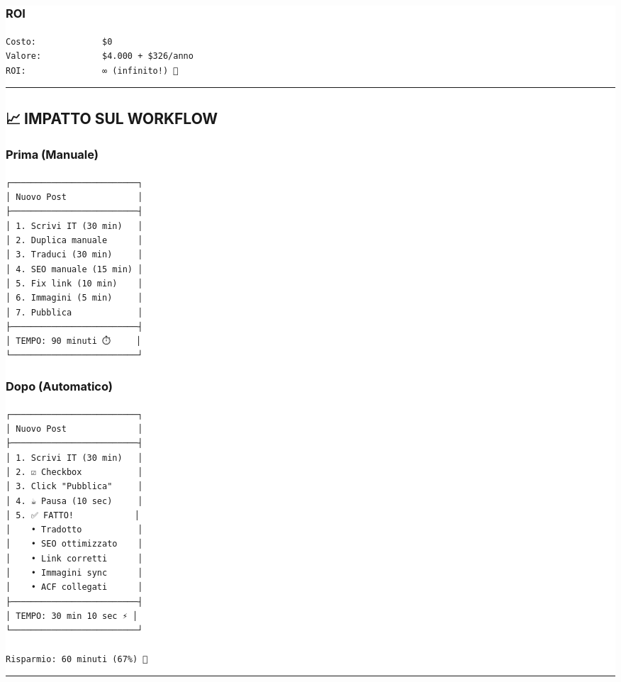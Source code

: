 ### **ROI**
```
Costo:             $0
Valore:            $4.000 + $326/anno
ROI:               ∞ (infinito!) 🚀
```

---

## 📈 **IMPATTO SUL WORKFLOW**

### **Prima (Manuale)**
```
┌─────────────────────────┐
│ Nuovo Post              │
├─────────────────────────┤
│ 1. Scrivi IT (30 min)   │
│ 2. Duplica manuale      │
│ 3. Traduci (30 min)     │
│ 4. SEO manuale (15 min) │
│ 5. Fix link (10 min)    │
│ 6. Immagini (5 min)     │
│ 7. Pubblica             │
├─────────────────────────┤
│ TEMPO: 90 minuti ⏱️     │
└─────────────────────────┘
```

### **Dopo (Automatico)**
```
┌─────────────────────────┐
│ Nuovo Post              │
├─────────────────────────┤
│ 1. Scrivi IT (30 min)   │
│ 2. ☑️ Checkbox           │
│ 3. Click "Pubblica"     │
│ 4. ☕ Pausa (10 sec)     │
│ 5. ✅ FATTO!            │
│    • Tradotto           │
│    • SEO ottimizzato    │
│    • Link corretti      │
│    • Immagini sync      │
│    • ACF collegati      │
├─────────────────────────┤
│ TEMPO: 30 min 10 sec ⚡ │
└─────────────────────────┘

Risparmio: 60 minuti (67%) 🎯
```

---
